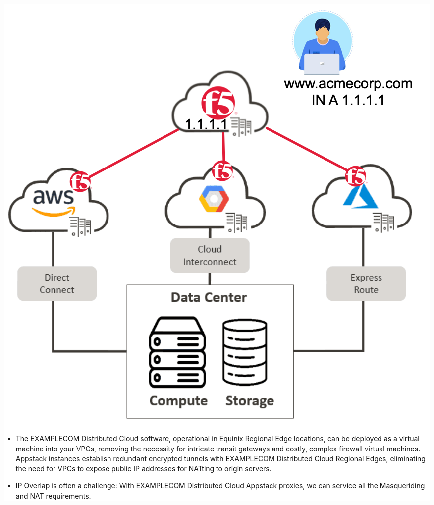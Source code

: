 ![appstack](./images/appstack-vpc.png)

* The EXAMPLECOM Distributed Cloud software, operational in Equinix Regional Edge locations, can be deployed as a virtual machine into your VPCs, removing the necessity for intricate transit gateways and costly, complex firewall virtual machines. Appstack instances establish redundant encrypted tunnels with EXAMPLECOM Distributed Cloud Regional Edges, eliminating the need for VPCs to expose public IP addresses for NATting to origin servers.

* IP Overlap is often a challenge: With EXAMPLECOM Distributed Cloud Appstack proxies, we can service all the Masqueriding and NAT requirements.
